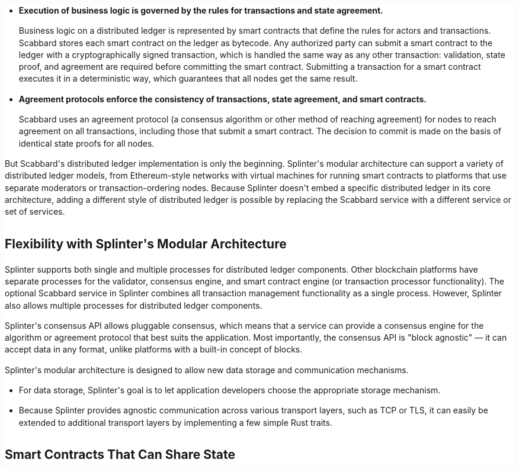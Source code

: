 * **Execution of business logic is governed by the rules for transactions and
  state agreement.**

  Business logic on a distributed ledger is represented by smart contracts that
  define the rules for actors and transactions. Scabbard stores each smart
  contract on the ledger as bytecode. Any authorized party can submit a smart
  contract to the ledger with a cryptographically signed transaction, which is
  handled the same way as any other transaction: validation, state proof, and
  agreement are required before committing the smart contract. Submitting a
  transaction for a smart contract executes it in a deterministic way, which
  guarantees that all nodes get the same result.

* **Agreement protocols enforce the consistency of transactions, state
  agreement, and smart contracts.**

  Scabbard uses an agreement protocol (a consensus algorithm or other method of
  reaching agreement) for nodes to reach agreement on all transactions,
  including those that submit a smart contract. The decision to commit is made
  on the basis of identical state proofs for all nodes.

But Scabbard's distributed ledger implementation is only the beginning.
Splinter's modular architecture can support a variety of distributed ledger
models, from Ethereum-style networks with virtual machines for running smart
contracts to platforms that use separate moderators or transaction-ordering
nodes. Because Splinter doesn't embed a specific distributed ledger in its core
architecture, adding a different style of distributed ledger is possible by
replacing the Scabbard service with a different service or set of services.

## Flexibility with Splinter's Modular Architecture

Splinter supports both single and multiple processes for distributed ledger
components. Other blockchain platforms have separate processes for the
validator, consensus engine, and smart contract engine (or transaction processor
functionality). The optional Scabbard service in Splinter combines all
transaction management functionality as a single process. However, Splinter also
allows multiple processes for distributed ledger components.

Splinter's consensus API allows pluggable consensus, which means that a service
can provide a consensus engine for the algorithm or agreement protocol that best
suits the application. Most importantly, the consensus API is
"block agnostic" &mdash; it can accept data in any format, unlike platforms with
a built-in concept of blocks.

Splinter's modular architecture is designed to allow new data storage and
communication mechanisms.

* For data storage, Splinter's goal is to let application developers choose the
  appropriate storage mechanism.

* Because Splinter provides agnostic communication across various transport
  layers, such as TCP or TLS, it can easily be extended to additional transport
  layers by implementing a few simple Rust traits.

## Smart Contracts That Can Share State
